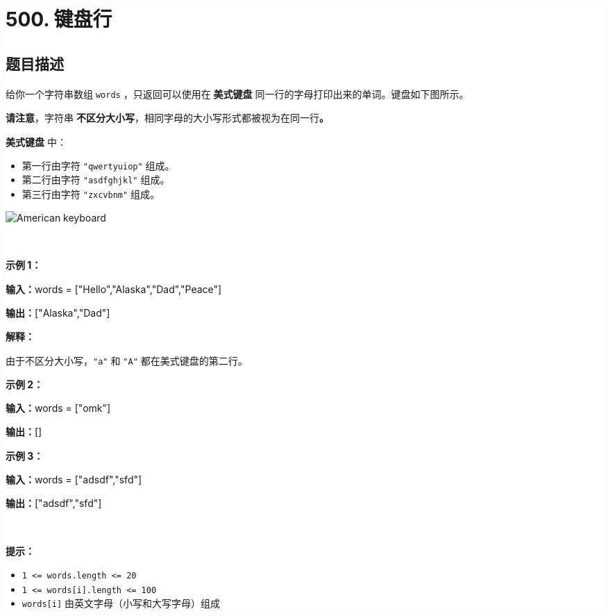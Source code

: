 # 500. 键盘行

## 题目描述

<p>给你一个字符串数组 <code>words</code> ，只返回可以使用在 <strong>美式键盘</strong> 同一行的字母打印出来的单词。键盘如下图所示。</p>

<p><strong>请注意</strong>，字符串&nbsp;<strong>不区分大小写</strong>，相同字母的大小写形式都被视为在同一行<strong>。</strong></p>

<p><strong>美式键盘</strong> 中：</p>

<ul>
	<li>第一行由字符 <code>"qwertyuiop"</code> 组成。</li>
	<li>第二行由字符 <code>"asdfghjkl"</code> 组成。</li>
	<li>第三行由字符 <code>"zxcvbnm"</code> 组成。</li>
</ul>

<p><img alt="American keyboard" src="https://assets.leetcode-cn.com/aliyun-lc-upload/uploads/2018/10/12/keyboard.png" style="width: 100%; max-width: 600px" /></p>

<p>&nbsp;</p>

<p><strong>示例 1：</strong></p>

<div class="example-block">
<p><strong>输入：</strong><span class="example-io">words = ["Hello","Alaska","Dad","Peace"]</span></p>

<p><b>输出：</b><span class="example-io">["Alaska","Dad"]</span></p>

<p><strong>解释：</strong></p>

<p>由于不区分大小写，<code>"a"</code> 和&nbsp;<code>"A"</code> 都在美式键盘的第二行。</p>
</div>

<p><strong>示例 2：</strong></p>

<div class="example-block">
<p><span class="example-io"><b>输入：</b>words = ["omk"]</span></p>

<p><span class="example-io"><b>输出：</b>[]</span></p>
</div>

<p><strong class="example">示例 3：</strong></p>

<div class="example-block">
<p><span class="example-io"><b>输入：</b></span><span class="example-io">words = ["adsdf","sfd"]</span></p>

<p><span class="example-io"><b>输出：</b></span><span class="example-io">["adsdf","sfd"]</span></p>
</div>

<p>&nbsp;</p>

<p><strong>提示：</strong></p>

<ul>
	<li><code>1 &lt;= words.length &lt;= 20</code></li>
	<li><code>1 &lt;= words[i].length &lt;= 100</code></li>
	<li><code>words[i]</code> 由英文字母（小写和大写字母）组成</li>
</ul>
